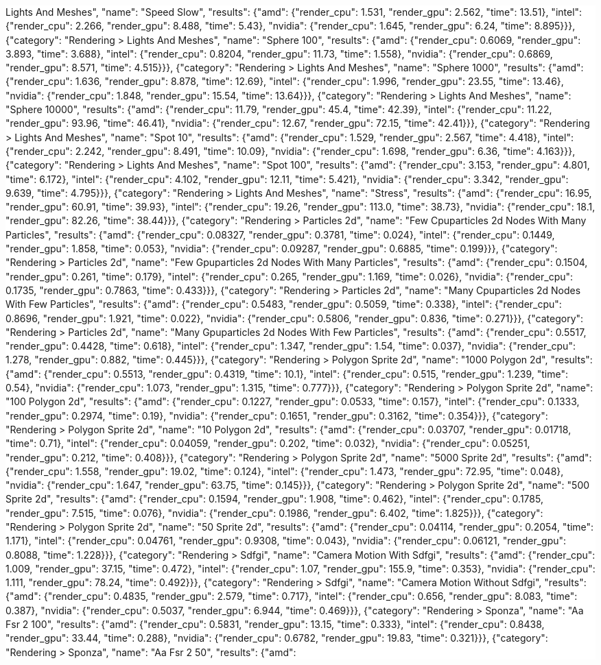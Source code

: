 Lights And Meshes", "name": "Speed Slow", "results": {"amd": {"render_cpu": 1.531, "render_gpu": 2.562, "time": 13.51}, "intel": {"render_cpu": 2.266, "render_gpu": 8.488, "time": 5.43}, "nvidia": {"render_cpu": 1.645, "render_gpu": 6.24, "time": 8.895}}}, {"category": "Rendering > Lights And Meshes", "name": "Sphere 100", "results": {"amd": {"render_cpu": 0.6069, "render_gpu": 3.893, "time": 3.688}, "intel": {"render_cpu": 0.8204, "render_gpu": 11.73, "time": 1.558}, "nvidia": {"render_cpu": 0.6869, "render_gpu": 8.571, "time": 4.515}}}, {"category": "Rendering > Lights And Meshes", "name": "Sphere 1000", "results": {"amd": {"render_cpu": 1.636, "render_gpu": 8.878, "time": 12.69}, "intel": {"render_cpu": 1.996, "render_gpu": 23.55, "time": 13.46}, "nvidia": {"render_cpu": 1.848, "render_gpu": 15.54, "time": 13.64}}}, {"category": "Rendering > Lights And Meshes", "name": "Sphere 10000", "results": {"amd": {"render_cpu": 11.79, "render_gpu": 45.4, "time": 42.39}, "intel": {"render_cpu": 11.22, "render_gpu": 93.96, "time": 46.41}, "nvidia": {"render_cpu": 12.67, "render_gpu": 72.15, "time": 42.41}}}, {"category": "Rendering > Lights And Meshes", "name": "Spot 10", "results": {"amd": {"render_cpu": 1.529, "render_gpu": 2.567, "time": 4.418}, "intel": {"render_cpu": 2.242, "render_gpu": 8.491, "time": 10.09}, "nvidia": {"render_cpu": 1.698, "render_gpu": 6.36, "time": 4.163}}}, {"category": "Rendering > Lights And Meshes", "name": "Spot 100", "results": {"amd": {"render_cpu": 3.153, "render_gpu": 4.801, "time": 6.172}, "intel": {"render_cpu": 4.102, "render_gpu": 12.11, "time": 5.421}, "nvidia": {"render_cpu": 3.342, "render_gpu": 9.639, "time": 4.795}}}, {"category": "Rendering > Lights And Meshes", "name": "Stress", "results": {"amd": {"render_cpu": 16.95, "render_gpu": 60.91, "time": 39.93}, "intel": {"render_cpu": 19.26, "render_gpu": 113.0, "time": 38.73}, "nvidia": {"render_cpu": 18.1, "render_gpu": 82.26, "time": 38.44}}}, {"category": "Rendering > Particles 2d", "name": "Few Cpuparticles 2d Nodes With Many Particles", "results": {"amd": {"render_cpu": 0.08327, "render_gpu": 0.3781, "time": 0.024}, "intel": {"render_cpu": 0.1449, "render_gpu": 1.858, "time": 0.053}, "nvidia": {"render_cpu": 0.09287, "render_gpu": 0.6885, "time": 0.199}}}, {"category": "Rendering > Particles 2d", "name": "Few Gpuparticles 2d Nodes With Many Particles", "results": {"amd": {"render_cpu": 0.1504, "render_gpu": 0.261, "time": 0.179}, "intel": {"render_cpu": 0.265, "render_gpu": 1.169, "time": 0.026}, "nvidia": {"render_cpu": 0.1735, "render_gpu": 0.7863, "time": 0.433}}}, {"category": "Rendering > Particles 2d", "name": "Many Cpuparticles 2d Nodes With Few Particles", "results": {"amd": {"render_cpu": 0.5483, "render_gpu": 0.5059, "time": 0.338}, "intel": {"render_cpu": 0.8696, "render_gpu": 1.921, "time": 0.022}, "nvidia": {"render_cpu": 0.5806, "render_gpu": 0.836, "time": 0.271}}}, {"category": "Rendering > Particles 2d", "name": "Many Gpuparticles 2d Nodes With Few Particles", "results": {"amd": {"render_cpu": 0.5517, "render_gpu": 0.4428, "time": 0.618}, "intel": {"render_cpu": 1.347, "render_gpu": 1.54, "time": 0.037}, "nvidia": {"render_cpu": 1.278, "render_gpu": 0.882, "time": 0.445}}}, {"category": "Rendering > Polygon Sprite 2d", "name": "1000 Polygon 2d", "results": {"amd": {"render_cpu": 0.5513, "render_gpu": 0.4319, "time": 10.1}, "intel": {"render_cpu": 0.515, "render_gpu": 1.239, "time": 0.54}, "nvidia": {"render_cpu": 1.073, "render_gpu": 1.315, "time": 0.777}}}, {"category": "Rendering > Polygon Sprite 2d", "name": "100 Polygon 2d", "results": {"amd": {"render_cpu": 0.1227, "render_gpu": 0.0533, "time": 0.157}, "intel": {"render_cpu": 0.1333, "render_gpu": 0.2974, "time": 0.19}, "nvidia": {"render_cpu": 0.1651, "render_gpu": 0.3162, "time": 0.354}}}, {"category": "Rendering > Polygon Sprite 2d", "name": "10 Polygon 2d", "results": {"amd": {"render_cpu": 0.03707, "render_gpu": 0.01718, "time": 0.71}, "intel": {"render_cpu": 0.04059, "render_gpu": 0.202, "time": 0.032}, "nvidia": {"render_cpu": 0.05251, "render_gpu": 0.212, "time": 0.408}}}, {"category": "Rendering > Polygon Sprite 2d", "name": "5000 Sprite 2d", "results": {"amd": {"render_cpu": 1.558, "render_gpu": 19.02, "time": 0.124}, "intel": {"render_cpu": 1.473, "render_gpu": 72.95, "time": 0.048}, "nvidia": {"render_cpu": 1.647, "render_gpu": 63.75, "time": 0.145}}}, {"category": "Rendering > Polygon Sprite 2d", "name": "500 Sprite 2d", "results": {"amd": {"render_cpu": 0.1594, "render_gpu": 1.908, "time": 0.462}, "intel": {"render_cpu": 0.1785, "render_gpu": 7.515, "time": 0.076}, "nvidia": {"render_cpu": 0.1986, "render_gpu": 6.402, "time": 1.825}}}, {"category": "Rendering > Polygon Sprite 2d", "name": "50 Sprite 2d", "results": {"amd": {"render_cpu": 0.04114, "render_gpu": 0.2054, "time": 1.171}, "intel": {"render_cpu": 0.04761, "render_gpu": 0.9308, "time": 0.043}, "nvidia": {"render_cpu": 0.06121, "render_gpu": 0.8088, "time": 1.228}}}, {"category": "Rendering > Sdfgi", "name": "Camera Motion With Sdfgi", "results": {"amd": {"render_cpu": 1.009, "render_gpu": 37.15, "time": 0.472}, "intel": {"render_cpu": 1.07, "render_gpu": 155.9, "time": 0.353}, "nvidia": {"render_cpu": 1.111, "render_gpu": 78.24, "time": 0.492}}}, {"category": "Rendering > Sdfgi", "name": "Camera Motion Without Sdfgi", "results": {"amd": {"render_cpu": 0.4835, "render_gpu": 2.579, "time": 0.717}, "intel": {"render_cpu": 0.656, "render_gpu": 8.083, "time": 0.387}, "nvidia": {"render_cpu": 0.5037, "render_gpu": 6.944, "time": 0.469}}}, {"category": "Rendering > Sponza", "name": "Aa Fsr 2 100", "results": {"amd": {"render_cpu": 0.5831, "render_gpu": 13.15, "time": 0.333}, "intel": {"render_cpu": 0.8438, "render_gpu": 33.44, "time": 0.288}, "nvidia": {"render_cpu": 0.6782, "render_gpu": 19.83, "time": 0.321}}}, {"category": "Rendering > Sponza", "name": "Aa Fsr 2 50", "results": {"amd":
